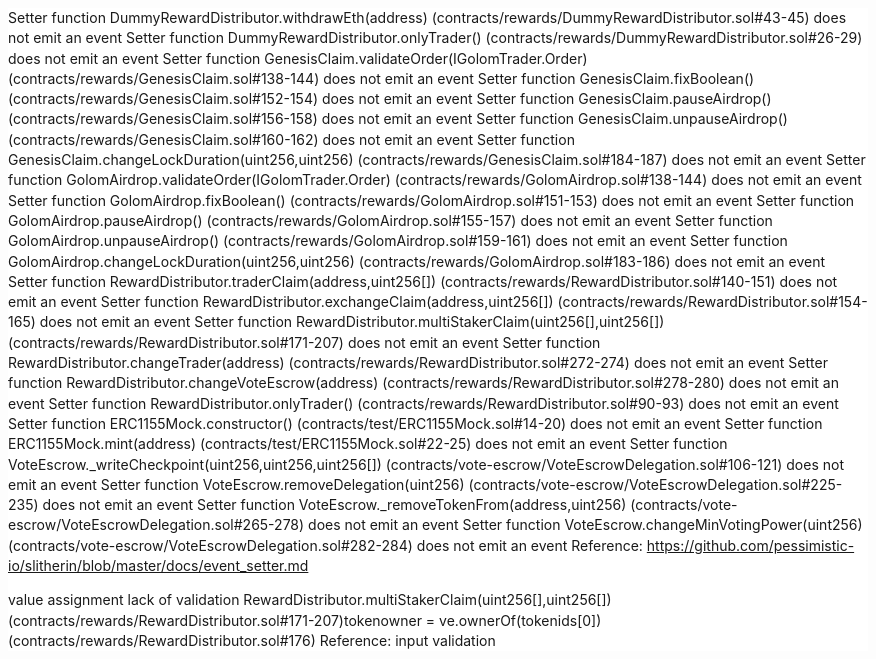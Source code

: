 Setter function DummyRewardDistributor.withdrawEth(address) (contracts/rewards/DummyRewardDistributor.sol#43-45) does not emit an event
Setter function DummyRewardDistributor.onlyTrader() (contracts/rewards/DummyRewardDistributor.sol#26-29) does not emit an event
Setter function GenesisClaim.validateOrder(IGolomTrader.Order) (contracts/rewards/GenesisClaim.sol#138-144) does not emit an event
Setter function GenesisClaim.fixBoolean() (contracts/rewards/GenesisClaim.sol#152-154) does not emit an event
Setter function GenesisClaim.pauseAirdrop() (contracts/rewards/GenesisClaim.sol#156-158) does not emit an event
Setter function GenesisClaim.unpauseAirdrop() (contracts/rewards/GenesisClaim.sol#160-162) does not emit an event
Setter function GenesisClaim.changeLockDuration(uint256,uint256) (contracts/rewards/GenesisClaim.sol#184-187) does not emit an event
Setter function GolomAirdrop.validateOrder(IGolomTrader.Order) (contracts/rewards/GolomAirdrop.sol#138-144) does not emit an event
Setter function GolomAirdrop.fixBoolean() (contracts/rewards/GolomAirdrop.sol#151-153) does not emit an event
Setter function GolomAirdrop.pauseAirdrop() (contracts/rewards/GolomAirdrop.sol#155-157) does not emit an event
Setter function GolomAirdrop.unpauseAirdrop() (contracts/rewards/GolomAirdrop.sol#159-161) does not emit an event
Setter function GolomAirdrop.changeLockDuration(uint256,uint256) (contracts/rewards/GolomAirdrop.sol#183-186) does not emit an event
Setter function RewardDistributor.traderClaim(address,uint256[]) (contracts/rewards/RewardDistributor.sol#140-151) does not emit an event
Setter function RewardDistributor.exchangeClaim(address,uint256[]) (contracts/rewards/RewardDistributor.sol#154-165) does not emit an event
Setter function RewardDistributor.multiStakerClaim(uint256[],uint256[]) (contracts/rewards/RewardDistributor.sol#171-207) does not emit an event
Setter function RewardDistributor.changeTrader(address) (contracts/rewards/RewardDistributor.sol#272-274) does not emit an event
Setter function RewardDistributor.changeVoteEscrow(address) (contracts/rewards/RewardDistributor.sol#278-280) does not emit an event
Setter function RewardDistributor.onlyTrader() (contracts/rewards/RewardDistributor.sol#90-93) does not emit an event
Setter function ERC1155Mock.constructor() (contracts/test/ERC1155Mock.sol#14-20) does not emit an event
Setter function ERC1155Mock.mint(address) (contracts/test/ERC1155Mock.sol#22-25) does not emit an event
Setter function VoteEscrow._writeCheckpoint(uint256,uint256,uint256[]) (contracts/vote-escrow/VoteEscrowDelegation.sol#106-121) does not emit an event
Setter function VoteEscrow.removeDelegation(uint256) (contracts/vote-escrow/VoteEscrowDelegation.sol#225-235) does not emit an event
Setter function VoteEscrow._removeTokenFrom(address,uint256) (contracts/vote-escrow/VoteEscrowDelegation.sol#265-278) does not emit an event
Setter function VoteEscrow.changeMinVotingPower(uint256) (contracts/vote-escrow/VoteEscrowDelegation.sol#282-284) does not emit an event
Reference: https://github.com/pessimistic-io/slitherin/blob/master/docs/event_setter.md

value assignment lack of validation	RewardDistributor.multiStakerClaim(uint256[],uint256[]) (contracts/rewards/RewardDistributor.sol#171-207)tokenowner = ve.ownerOf(tokenids[0]) (contracts/rewards/RewardDistributor.sol#176)
Reference: input validation
